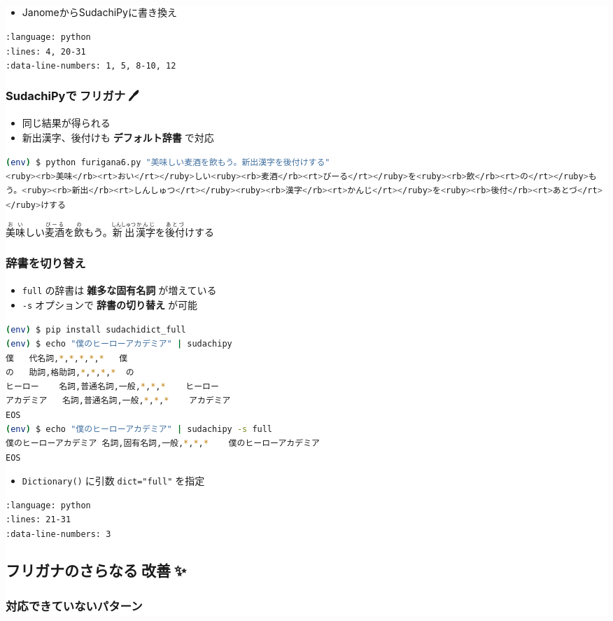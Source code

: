 * JanomeからSudachiPyに書き換え

```{revealjs-literalinclude} code/furigana6.py
:language: python
:lines: 4, 20-31
:data-line-numbers: 1, 5, 8-10, 12
```

### SudachiPyで **フリガナ** 🖊️

* 同じ結果が得られる
* 新出漢字、後付けも **デフォルト辞書** で対応

```bash
(env) $ python furigana6.py "美味しい麦酒を飲もう。新出漢字を後付けする"
<ruby><rb>美味</rb><rt>おい</rt></ruby>しい<ruby><rb>麦酒</rb><rt>びーる</rt></ruby>を<ruby><rb>飲</rb><rt>の</rt></ruby>もう。<ruby><rb>新出</rb><rt>しんしゅつ</rt></ruby><ruby><rb>漢字</rb><rt>かんじ</rt></ruby>を<ruby><rb>後付</rb><rt>あとづ</rt></ruby>けする
```

<ruby><rb>美味</rb><rt>おい</rt></ruby>しい<ruby><rb>麦酒</rb><rt>びーる</rt></ruby>を<ruby><rb>飲</rb><rt>の</rt></ruby>もう。<ruby><rb>新出</rb><rt>しんしゅつ</rt></ruby><ruby><rb>漢字</rb><rt>かんじ</rt></ruby>を<ruby><rb>後付</rb><rt>あとづ</rt></ruby>けする

### 辞書を切り替え

* `full` の辞書は **雑多な固有名詞** が増えている
* `-s` オプションで **辞書の切り替え** が可能

```bash
(env) $ pip install sudachidict_full
(env) $ echo "僕のヒーローアカデミア" | sudachipy
僕	代名詞,*,*,*,*,*	僕
の	助詞,格助詞,*,*,*,*	の
ヒーロー	名詞,普通名詞,一般,*,*,*	ヒーロー
アカデミア	名詞,普通名詞,一般,*,*,*	アカデミア
EOS
(env) $ echo "僕のヒーローアカデミア" | sudachipy -s full
僕のヒーローアカデミア	名詞,固有名詞,一般,*,*,*	僕のヒーローアカデミア
EOS
```

```{revealjs-break}
```

* `Dictionary()` に引数 `dict="full"` を指定

```{revealjs-literalinclude} code/furigana7.py
:language: python
:lines: 21-31
:data-line-numbers: 3
```

## フリガナのさらなる **改善** ✨

### 対応できていないパターン
